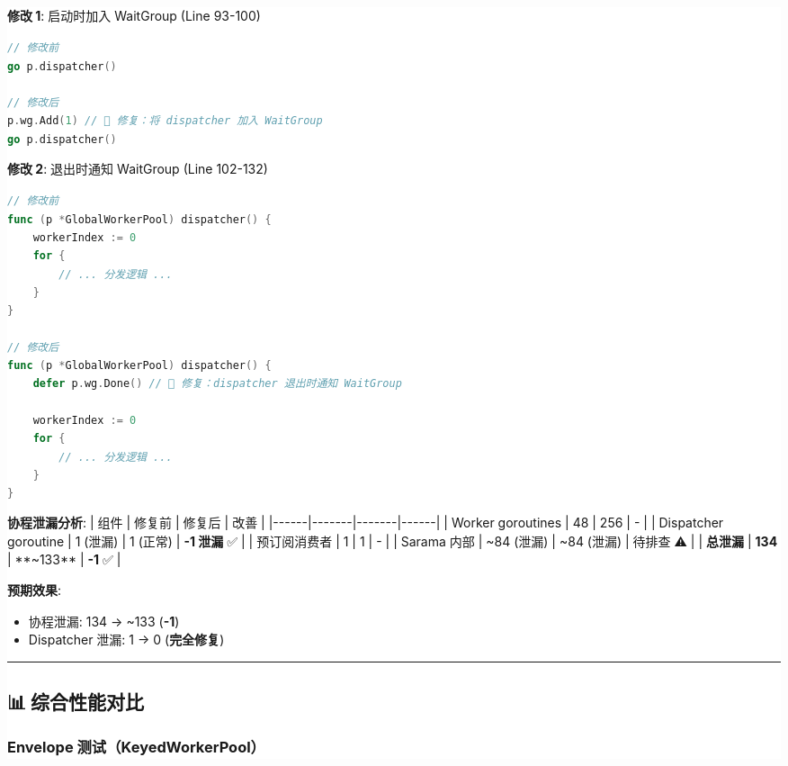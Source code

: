 **修改 1**: 启动时加入 WaitGroup (Line 93-100)
```go
// 修改前
go p.dispatcher()

// 修改后
p.wg.Add(1) // 🔧 修复：将 dispatcher 加入 WaitGroup
go p.dispatcher()
```

**修改 2**: 退出时通知 WaitGroup (Line 102-132)
```go
// 修改前
func (p *GlobalWorkerPool) dispatcher() {
	workerIndex := 0
	for {
		// ... 分发逻辑 ...
	}
}

// 修改后
func (p *GlobalWorkerPool) dispatcher() {
	defer p.wg.Done() // 🔧 修复：dispatcher 退出时通知 WaitGroup
	
	workerIndex := 0
	for {
		// ... 分发逻辑 ...
	}
}
```

**协程泄漏分析**:
| 组件 | 修复前 | 修复后 | 改善 |
|------|-------|-------|------|
| Worker goroutines | 48 | 256 | - |
| Dispatcher goroutine | 1 (泄漏) | 1 (正常) | **-1 泄漏** ✅ |
| 预订阅消费者 | 1 | 1 | - |
| Sarama 内部 | ~84 (泄漏) | ~84 (泄漏) | 待排查 ⚠️ |
| **总泄漏** | **134** | **~133** | **-1** ✅ |

**预期效果**:
- 协程泄漏: 134 → ~133 (**-1**)
- Dispatcher 泄漏: 1 → 0 (**完全修复**)

---

## 📊 综合性能对比

### Envelope 测试（KeyedWorkerPool）

